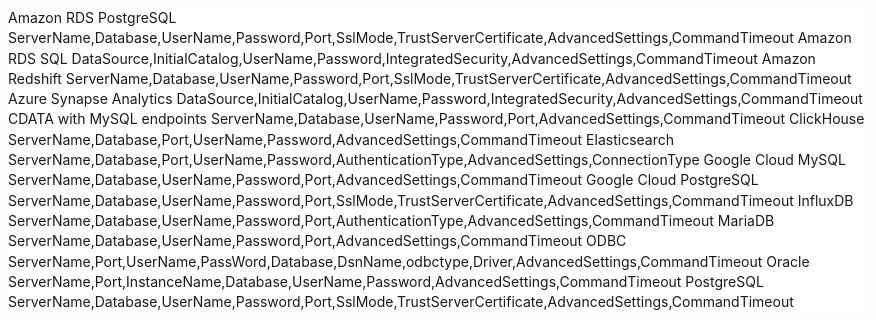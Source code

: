    <tr>
   <td>Amazon RDS PostgreSQL</td>
   <td>ServerName,Database,UserName,Password,Port,SslMode,TrustServerCertificate,AdvancedSettings,CommandTimeout</td>
   </tr>
   <tr>
   <td>Amazon RDS SQL</td>
   <td>DataSource,InitialCatalog,UserName,Password,IntegratedSecurity,AdvancedSettings,CommandTimeout</td>
   </tr>
   <tr>
   <td>Amazon Redshift</td>
   <td>ServerName,Database,UserName,Password,Port,SslMode,TrustServerCertificate,AdvancedSettings,CommandTimeout</td>
   </tr>
   <tr>
   <td>Azure Synapse Analytics</td>
   <td>DataSource,InitialCatalog,UserName,Password,IntegratedSecurity,AdvancedSettings,CommandTimeout</td>
   </tr>
   <tr>
   <td>CDATA with MySQL endpoints</td>
   <td>ServerName,Database,UserName,Password,Port,AdvancedSettings,CommandTimeout</td>
   </tr>
   <tr>
   <td>ClickHouse</td>
   <td>ServerName,Database,Port,UserName,Password,AdvancedSettings,CommandTimeout</td>
   </tr>
   <tr>
   <td>Elasticsearch</td>
   <td>ServerName,Database,Port,UserName,Password,AuthenticationType,AdvancedSettings,ConnectionType</td>
   </tr>
   <tr>
   <td>Google Cloud MySQL</td>
   <td>ServerName,Database,UserName,Password,Port,AdvancedSettings,CommandTimeout</td>
   </tr>
   <tr>
   <td>Google Cloud PostgreSQL</td>
   <td>ServerName,Database,UserName,Password,Port,SslMode,TrustServerCertificate,AdvancedSettings,CommandTimeout</td>
   </tr>
   <tr>
   <td>InfluxDB</td>
   <td>ServerName,Database,UserName,Password,Port,AuthenticationType,AdvancedSettings,CommandTimeout</td>
   </tr>
   <tr>
   <td>MariaDB</td>
   <td>ServerName,Database,UserName,Password,Port,AdvancedSettings,CommandTimeout</td>
   </tr>
   <tr>
   <td>ODBC</td>
   <td>ServerName,Port,UserName,PassWord,Database,DsnName,odbctype,Driver,AdvancedSettings,CommandTimeout</td>
   </tr>
   <tr>
   <td>Oracle</td>
   <td>ServerName,Port,InstanceName,Database,UserName,Password,AdvancedSettings,CommandTimeout</td>
   </tr>
   <tr>
   <td>PostgreSQL</td>
   <td>ServerName,Database,UserName,Password,Port,SslMode,TrustServerCertificate,AdvancedSettings,CommandTimeout</td>